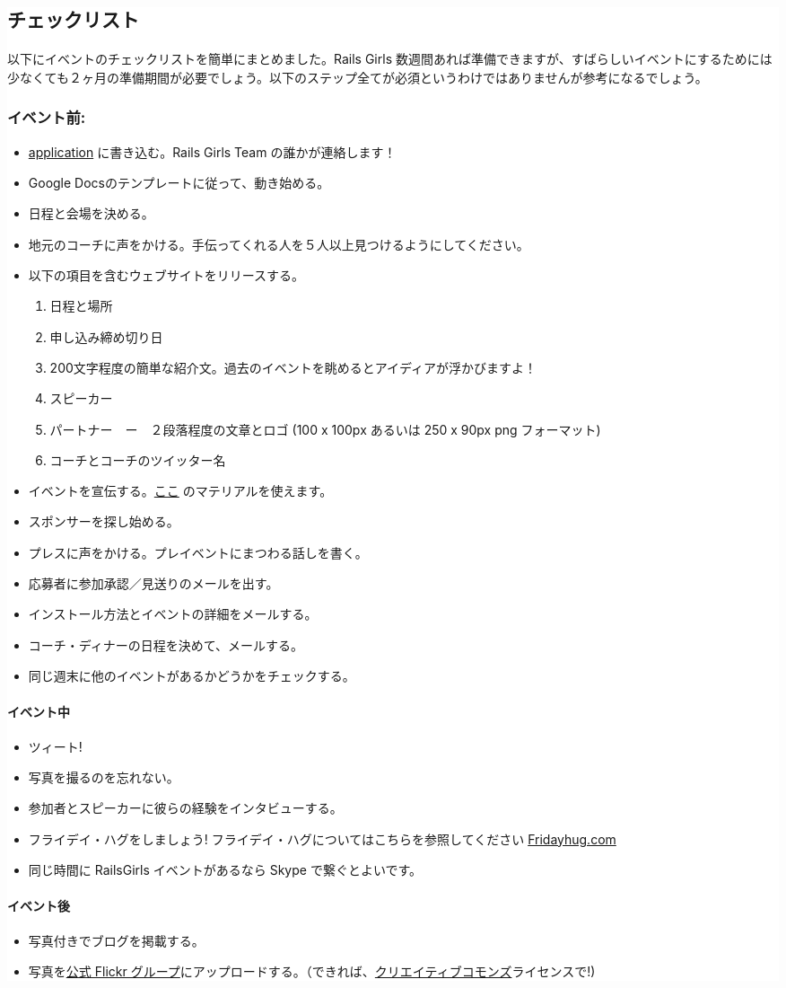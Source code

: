 ## チェックリスト

以下にイベントのチェックリストを簡単にまとめました。Rails Girls 数週間あれば準備できますが、すばらしいイベントにするためには少なくても２ヶ月の準備期間が必要でしょう。以下のステップ全てが必須というわけではありませんが参考になるでしょう。

### イベント前:

* [application](http://railsgirls.com/inyourcity) に書き込む。Rails Girls Team の誰かが連絡します！

* Google Docsのテンプレートに従って、動き始める。

* 日程と会場を決める。

* 地元のコーチに声をかける。手伝ってくれる人を５人以上見つけるようにしてください。

* 以下の項目を含むウェブサイトをリリースする。

  1. 日程と場所

  2. 申し込み締め切り日

  3. 200文字程度の簡単な紹介文。過去のイベントを眺めるとアイディアが浮かびますよ！

  4. スピーカー

  5. パートナー　ー　２段落程度の文章とロゴ (100 x 100px あるいは 250 x 90px  png フォーマット)

  6. コーチとコーチのツイッター名

* イベントを宣伝する。[ここ](http://www.speakerdeck.com/u/railsgirls) のマテリアルを使えます。

* スポンサーを探し始める。

* プレスに声をかける。プレイベントにまつわる話しを書く。

* 応募者に参加承認／見送りのメールを出す。

* インストール方法とイベントの詳細をメールする。

* コーチ・ディナーの日程を決めて、メールする。

* 同じ週末に他のイベントがあるかどうかをチェックする。

#### イベント中

* ツィート!

* 写真を撮るのを忘れない。

* 参加者とスピーカーに彼らの経験をインタビューする。

* フライデイ・ハグをしましょう! フライデイ・ハグについてはこちらを参照してください [Fridayhug.com](http://fridayhug.com)

* 同じ時間に RailsGirls イベントがあるなら Skype で繋ぐとよいです。

#### イベント後

* 写真付きでブログを掲載する。

* 写真を[公式 Flickr グループ](http://flickr.com/groups/railsgirls/)にアップロードする。（できれば、[クリエイティブコモンズ](http://www.flickr.com/groups/railsgirls/discuss/72157634650757777/)ライセンスで!)

